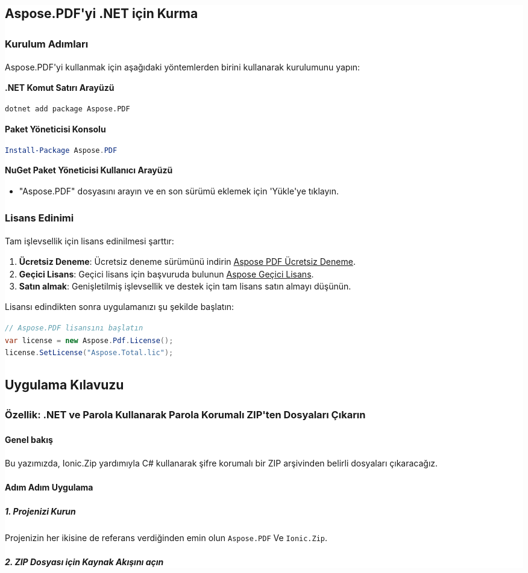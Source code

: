 ## Aspose.PDF'yi .NET için Kurma

### Kurulum Adımları

Aspose.PDF'yi kullanmak için aşağıdaki yöntemlerden birini kullanarak kurulumunu yapın:

**.NET Komut Satırı Arayüzü**

```bash
dotnet add package Aspose.PDF
```

**Paket Yöneticisi Konsolu**

```powershell
Install-Package Aspose.PDF
```

**NuGet Paket Yöneticisi Kullanıcı Arayüzü**
- "Aspose.PDF" dosyasını arayın ve en son sürümü eklemek için 'Yükle'ye tıklayın.

### Lisans Edinimi

Tam işlevsellik için lisans edinilmesi şarttır:

1. **Ücretsiz Deneme**: Ücretsiz deneme sürümünü indirin [Aspose PDF Ücretsiz Deneme](https://releases.aspose.com/pdf/net/).
2. **Geçici Lisans**: Geçici lisans için başvuruda bulunun [Aspose Geçici Lisans](https://purchase.aspose.com/temporary-license/).
3. **Satın almak**: Genişletilmiş işlevsellik ve destek için tam lisans satın almayı düşünün.

Lisansı edindikten sonra uygulamanızı şu şekilde başlatın:

```csharp
// Aspose.PDF lisansını başlatın
var license = new Aspose.Pdf.License();
license.SetLicense("Aspose.Total.lic");
```

## Uygulama Kılavuzu

### Özellik: .NET ve Parola Kullanarak Parola Korumalı ZIP'ten Dosyaları Çıkarın

#### Genel bakış

Bu yazımızda, Ionic.Zip yardımıyla C# kullanarak şifre korumalı bir ZIP arşivinden belirli dosyaları çıkaracağız.

#### Adım Adım Uygulama

##### 1. Projenizi Kurun

Projenizin her ikisine de referans verdiğinden emin olun `Aspose.PDF` Ve `Ionic.Zip`.

##### 2. ZIP Dosyası için Kaynak Akışını açın

